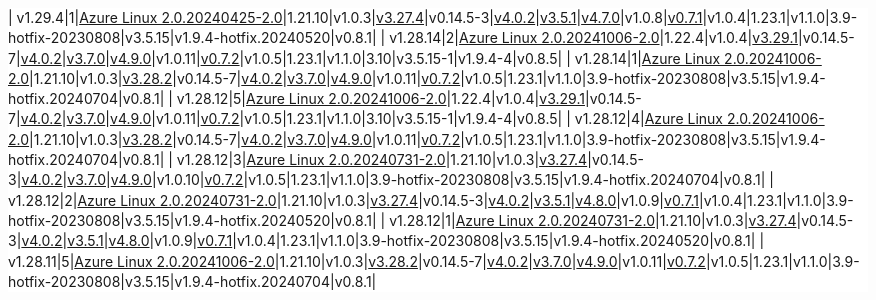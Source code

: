 | v1.29.4|1|[Azure Linux 2.0.20240425-2.0](https://github.com/microsoft/azurelinux/releases/tag/2.0.20240425-2.0)|1.21.10|v1.0.3|[v3.27.4](https://github.com/projectcalico/calico/releases/tag/v3.27.4)|v0.14.5-3|[v4.0.2](https://github.com/k8snetworkplumbingwg/multus-cni/releases/tag/v4.0.2)|[v3.5.1](https://github.com/k8snetworkplumbingwg/sriov-network-device-plugin/releases/tag/v3.5.1)|[v4.7.0](https://github.com/kubernetes-csi/csi-driver-nfs/releases/tag/v4.7.0)|v1.0.8|[v0.7.1](https://github.com/kubernetes-sigs/metrics-server/releases/tag/v0.7.1)|v1.0.4|1.23.1|v1.1.0|3.9-hotfix-20230808|v3.5.15|v1.9.4-hotfix.20240520|v0.8.1|
| v1.28.14|2|[Azure Linux 2.0.20241006-2.0](https://github.com/microsoft/azurelinux/releases/tag/2.0.20241006-2.0)|1.22.4|v1.0.4|[v3.29.1](https://github.com/projectcalico/calico/releases/tag/v3.29.1)|v0.14.5-7|[v4.0.2](https://github.com/k8snetworkplumbingwg/multus-cni/releases/tag/v4.0.2)|[v3.7.0](https://github.com/k8snetworkplumbingwg/sriov-network-device-plugin/releases/tag/v3.7.0)|[v4.9.0](https://github.com/kubernetes-csi/csi-driver-nfs/releases/tag/v4.9.0)|v1.0.11|[v0.7.2](https://github.com/kubernetes-sigs/metrics-server/releases/tag/v0.7.2)|v1.0.5|1.23.1|v1.1.0|3.10|v3.5.15-1|v1.9.4-4|v0.8.5|
| v1.28.14|1|[Azure Linux 2.0.20241006-2.0](https://github.com/microsoft/azurelinux/releases/tag/2.0.20241006-2.0)|1.21.10|v1.0.3|[v3.28.2](https://github.com/projectcalico/calico/releases/tag/v3.28.2)|v0.14.5-7|[v4.0.2](https://github.com/k8snetworkplumbingwg/multus-cni/releases/tag/v4.0.2)|[v3.7.0](https://github.com/k8snetworkplumbingwg/sriov-network-device-plugin/releases/tag/v3.7.0)|[v4.9.0](https://github.com/kubernetes-csi/csi-driver-nfs/releases/tag/v4.9.0)|v1.0.11|[v0.7.2](https://github.com/kubernetes-sigs/metrics-server/releases/tag/v0.7.2)|v1.0.5|1.23.1|v1.1.0|3.9-hotfix-20230808|v3.5.15|v1.9.4-hotfix.20240704|v0.8.1|
| v1.28.12|5|[Azure Linux 2.0.20241006-2.0](https://github.com/microsoft/azurelinux/releases/tag/2.0.20241006-2.0)|1.22.4|v1.0.4|[v3.29.1](https://github.com/projectcalico/calico/releases/tag/v3.29.1)|v0.14.5-7|[v4.0.2](https://github.com/k8snetworkplumbingwg/multus-cni/releases/tag/v4.0.2)|[v3.7.0](https://github.com/k8snetworkplumbingwg/sriov-network-device-plugin/releases/tag/v3.7.0)|[v4.9.0](https://github.com/kubernetes-csi/csi-driver-nfs/releases/tag/v4.9.0)|v1.0.11|[v0.7.2](https://github.com/kubernetes-sigs/metrics-server/releases/tag/v0.7.2)|v1.0.5|1.23.1|v1.1.0|3.10|v3.5.15-1|v1.9.4-4|v0.8.5|
| v1.28.12|4|[Azure Linux 2.0.20241006-2.0](https://github.com/microsoft/azurelinux/releases/tag/2.0.20241006-2.0)|1.21.10|v1.0.3|[v3.28.2](https://github.com/projectcalico/calico/releases/tag/v3.28.2)|v0.14.5-7|[v4.0.2](https://github.com/k8snetworkplumbingwg/multus-cni/releases/tag/v4.0.2)|[v3.7.0](https://github.com/k8snetworkplumbingwg/sriov-network-device-plugin/releases/tag/v3.7.0)|[v4.9.0](https://github.com/kubernetes-csi/csi-driver-nfs/releases/tag/v4.9.0)|v1.0.11|[v0.7.2](https://github.com/kubernetes-sigs/metrics-server/releases/tag/v0.7.2)|v1.0.5|1.23.1|v1.1.0|3.9-hotfix-20230808|v3.5.15|v1.9.4-hotfix.20240704|v0.8.1|
| v1.28.12|3|[Azure Linux 2.0.20240731-2.0](https://github.com/microsoft/azurelinux/releases/tag/2.0.20240731-2.0)|1.21.10|v1.0.3|[v3.27.4](https://github.com/projectcalico/calico/releases/tag/v3.27.4)|v0.14.5-3|[v4.0.2](https://github.com/k8snetworkplumbingwg/multus-cni/releases/tag/v4.0.2)|[v3.7.0](https://github.com/k8snetworkplumbingwg/sriov-network-device-plugin/releases/tag/v3.7.0)|[v4.9.0](https://github.com/kubernetes-csi/csi-driver-nfs/releases/tag/v4.9.0)|v1.0.10|[v0.7.2](https://github.com/kubernetes-sigs/metrics-server/releases/tag/v0.7.2)|v1.0.5|1.23.1|v1.1.0|3.9-hotfix-20230808|v3.5.15|v1.9.4-hotfix.20240704|v0.8.1|
| v1.28.12|2|[Azure Linux 2.0.20240731-2.0](https://github.com/microsoft/azurelinux/releases/tag/2.0.20240731-2.0)|1.21.10|v1.0.3|[v3.27.4](https://github.com/projectcalico/calico/releases/tag/v3.27.4)|v0.14.5-3|[v4.0.2](https://github.com/k8snetworkplumbingwg/multus-cni/releases/tag/v4.0.2)|[v3.5.1](https://github.com/k8snetworkplumbingwg/sriov-network-device-plugin/releases/tag/v3.5.1)|[v4.8.0](https://github.com/kubernetes-csi/csi-driver-nfs/releases/tag/v4.8.0)|v1.0.9|[v0.7.1](https://github.com/kubernetes-sigs/metrics-server/releases/tag/v0.7.1)|v1.0.4|1.23.1|v1.1.0|3.9-hotfix-20230808|v3.5.15|v1.9.4-hotfix.20240520|v0.8.1|
| v1.28.12|1|[Azure Linux 2.0.20240731-2.0](https://github.com/microsoft/azurelinux/releases/tag/2.0.20240731-2.0)|1.21.10|v1.0.3|[v3.27.4](https://github.com/projectcalico/calico/releases/tag/v3.27.4)|v0.14.5-3|[v4.0.2](https://github.com/k8snetworkplumbingwg/multus-cni/releases/tag/v4.0.2)|[v3.5.1](https://github.com/k8snetworkplumbingwg/sriov-network-device-plugin/releases/tag/v3.5.1)|[v4.8.0](https://github.com/kubernetes-csi/csi-driver-nfs/releases/tag/v4.8.0)|v1.0.9|[v0.7.1](https://github.com/kubernetes-sigs/metrics-server/releases/tag/v0.7.1)|v1.0.4|1.23.1|v1.1.0|3.9-hotfix-20230808|v3.5.15|v1.9.4-hotfix.20240520|v0.8.1|
| v1.28.11|5|[Azure Linux 2.0.20241006-2.0](https://github.com/microsoft/azurelinux/releases/tag/2.0.20241006-2.0)|1.21.10|v1.0.3|[v3.28.2](https://github.com/projectcalico/calico/releases/tag/v3.28.2)|v0.14.5-7|[v4.0.2](https://github.com/k8snetworkplumbingwg/multus-cni/releases/tag/v4.0.2)|[v3.7.0](https://github.com/k8snetworkplumbingwg/sriov-network-device-plugin/releases/tag/v3.7.0)|[v4.9.0](https://github.com/kubernetes-csi/csi-driver-nfs/releases/tag/v4.9.0)|v1.0.11|[v0.7.2](https://github.com/kubernetes-sigs/metrics-server/releases/tag/v0.7.2)|v1.0.5|1.23.1|v1.1.0|3.9-hotfix-20230808|v3.5.15|v1.9.4-hotfix.20240704|v0.8.1|